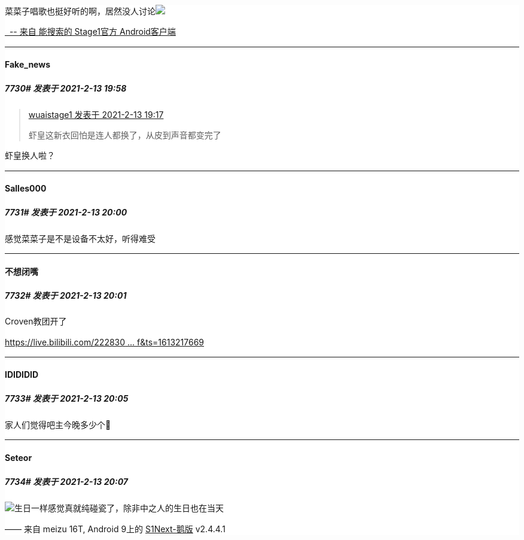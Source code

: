 
菜菜子唱歌也挺好听的啊，居然没人讨论<img src="https://static.saraba1st.com/image/smiley/face2017/013.png" referrerpolicy="no-referrer">

[  -- 来自 能搜索的 Stage1官方 Android客户端](https://www.coolapk.com/apk/140634)


-----

####  Fake_news  
##### 7730#       发表于 2021-2-13 19:58


<blockquote><a href="httphttps://bbs.saraba1st.com/2b/forum.php?mod=redirect&amp;goto=findpost&amp;pid=50326242&amp;ptid=1985273" target="_blank">wuaistage1 发表于 2021-2-13 19:17</a>

虾皇这新衣回怕是连人都换了，从皮到声音都变完了</blockquote>
虾皇换人啦？


-----

####  Salles000  
##### 7731#       发表于 2021-2-13 20:00


感觉菜菜子是不是设备不太好，听得难受


-----

####  不想闭嘴  
##### 7732#       发表于 2021-2-13 20:01


Croven教团开了

[https://live.bilibili.com/222830 ... f&amp;ts=1613217669](https://live.bilibili.com/22283002?share_source=copy_link&amp;share_medium=ipad&amp;bbid=4321b07b7c2531fdbc5662e47320bc9f&amp;ts=1613217669)


-----

####  IDIDIDID  
##### 7733#       发表于 2021-2-13 20:05


家人们觉得吧主今晚多少个🚢


-----

####  Seteor  
##### 7734#       发表于 2021-2-13 20:07


<img src="https://static.saraba1st.com/image/smiley/face2017/067.png" referrerpolicy="no-referrer">生日一样感觉真就纯碰瓷了，除非中之人的生日也在当天

—— 来自 meizu 16T, Android 9上的 [S1Next-鹅版](https://github.com/ykrank/S1-Next/releases) v2.4.4.1
